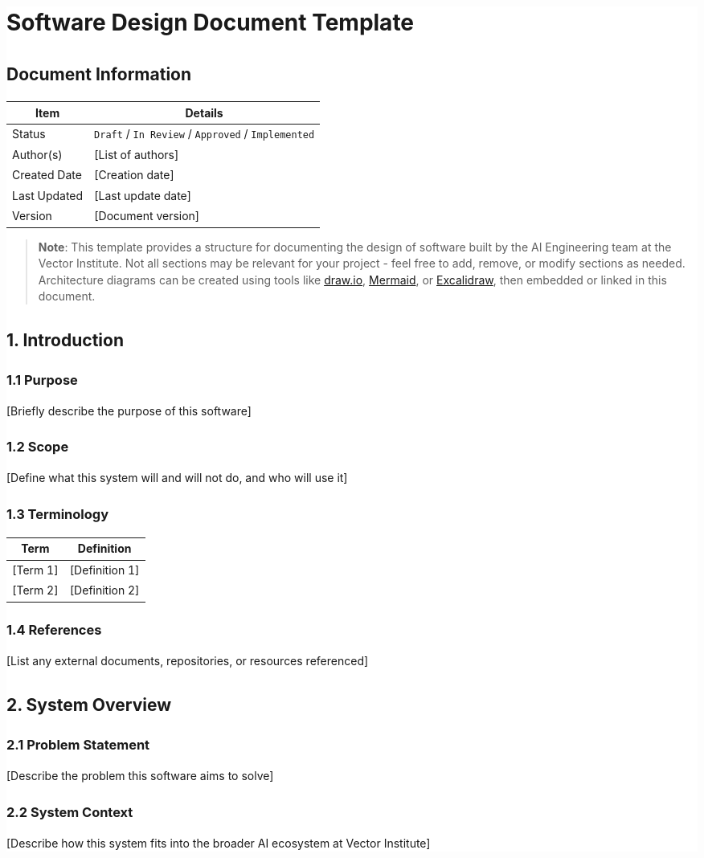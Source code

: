 # Software Design Document Template

## Document Information
| Item | Details |
|------|---------|
| Status | `Draft` / `In Review` / `Approved` / `Implemented` |
| Author(s) | [List of authors] |
| Created Date | [Creation date] |
| Last Updated | [Last update date] |
| Version | [Document version] |

> **Note**: This template provides a structure for documenting the design of 
software built by the AI Engineering team at the Vector Institute. Not all sections 
may be relevant for your project - feel free to add, remove, or modify sections as needed. 
Architecture diagrams can be created using tools like [draw.io](https://app.diagrams.net/), 
[Mermaid](https://mermaid-js.github.io/mermaid/), or [Excalidraw](https://excalidraw.com/), 
then embedded or linked in this document.

## 1. Introduction

### 1.1 Purpose
[Briefly describe the purpose of this software]

### 1.2 Scope
[Define what this system will and will not do, and who will use it]

### 1.3 Terminology
| Term | Definition |
|------|------------|
| [Term 1] | [Definition 1] |
| [Term 2] | [Definition 2] |

### 1.4 References
[List any external documents, repositories, or resources referenced]

## 2. System Overview

### 2.1 Problem Statement
[Describe the problem this software aims to solve]

### 2.2 System Context
[Describe how this system fits into the broader AI ecosystem at Vector Institute]
